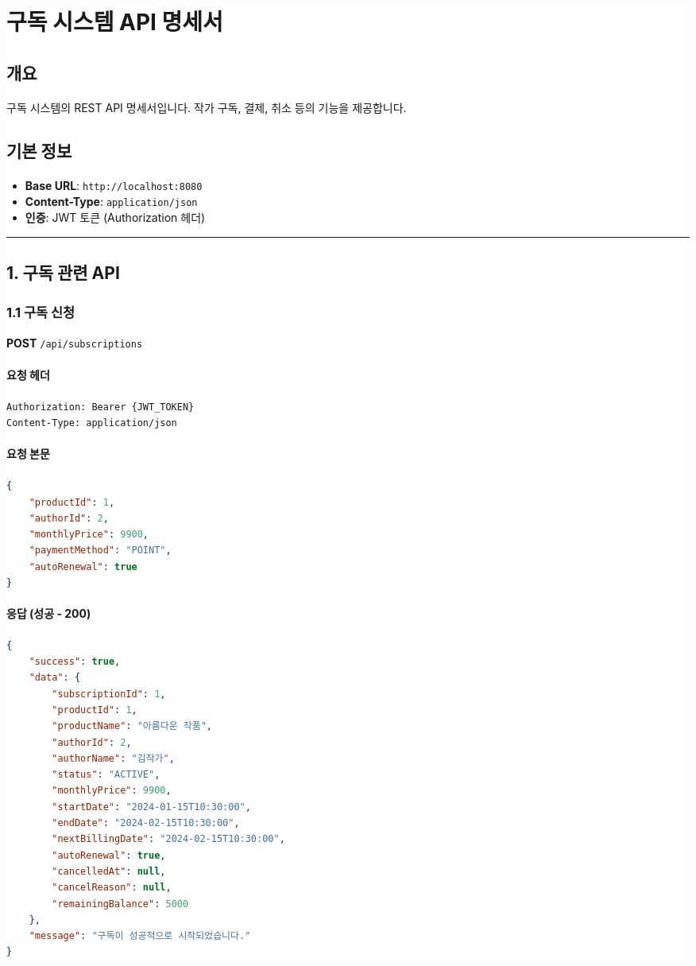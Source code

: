 # 구독 시스템 API 명세서

## 개요
구독 시스템의 REST API 명세서입니다. 작가 구독, 결제, 취소 등의 기능을 제공합니다.

## 기본 정보
- **Base URL**: `http://localhost:8080`
- **Content-Type**: `application/json`
- **인증**: JWT 토큰 (Authorization 헤더)

---

## 1. 구독 관련 API

### 1.1 구독 신청
**POST** `/api/subscriptions`

#### 요청 헤더
```
Authorization: Bearer {JWT_TOKEN}
Content-Type: application/json
```

#### 요청 본문
```json
{
    "productId": 1,
    "authorId": 2,
    "monthlyPrice": 9900,
    "paymentMethod": "POINT",
    "autoRenewal": true
}
```

#### 응답 (성공 - 200)
```json
{
    "success": true,
    "data": {
        "subscriptionId": 1,
        "productId": 1,
        "productName": "아름다운 작품",
        "authorId": 2,
        "authorName": "김작가",
        "status": "ACTIVE",
        "monthlyPrice": 9900,
        "startDate": "2024-01-15T10:30:00",
        "endDate": "2024-02-15T10:30:00",
        "nextBillingDate": "2024-02-15T10:30:00",
        "autoRenewal": true,
        "cancelledAt": null,
        "cancelReason": null,
        "remainingBalance": 5000
    },
    "message": "구독이 성공적으로 시작되었습니다."
}
```
